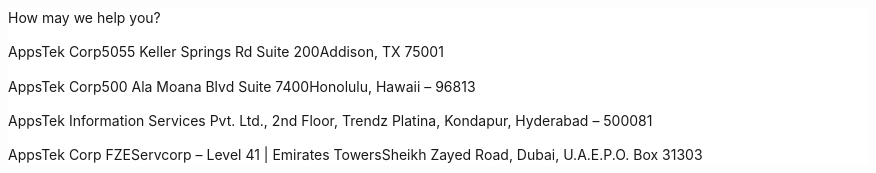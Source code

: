 


 How may we help you?
 









		



























 



 





AppsTek Corp5055 Keller Springs Rd Suite 200Addison, TX 75001 





 





AppsTek Corp500 Ala Moana Blvd Suite 7400Honolulu, Hawaii – 96813 





 





AppsTek Information Services Pvt. Ltd., 2nd Floor, Trendz Platina, Kondapur, Hyderabad – 500081 





 





AppsTek Corp FZEServcorp – Level 41 | Emirates TowersSheikh Zayed Road, Dubai, U.A.E.P.O. Box 31303 
